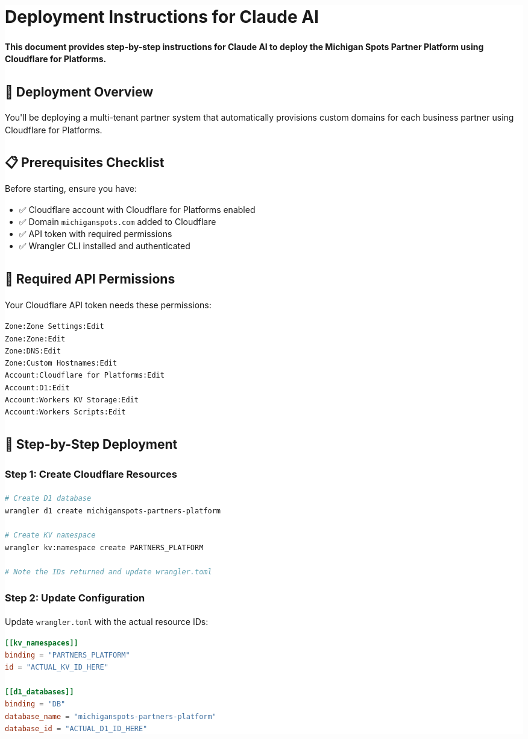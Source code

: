 # Deployment Instructions for Claude AI

**This document provides step-by-step instructions for Claude AI to deploy the Michigan Spots Partner Platform using Cloudflare for Platforms.**

## 🎯 **Deployment Overview**

You'll be deploying a multi-tenant partner system that automatically provisions custom domains for each business partner using Cloudflare for Platforms.

## 📋 **Prerequisites Checklist**

Before starting, ensure you have:
- ✅ Cloudflare account with Cloudflare for Platforms enabled
- ✅ Domain `michiganspots.com` added to Cloudflare
- ✅ API token with required permissions
- ✅ Wrangler CLI installed and authenticated

## 🔧 **Required API Permissions**

Your Cloudflare API token needs these permissions:
```
Zone:Zone Settings:Edit
Zone:Zone:Edit  
Zone:DNS:Edit
Zone:Custom Hostnames:Edit
Account:Cloudflare for Platforms:Edit
Account:D1:Edit
Account:Workers KV Storage:Edit
Account:Workers Scripts:Edit
```

## 🚀 **Step-by-Step Deployment**

### **Step 1: Create Cloudflare Resources**

```bash
# Create D1 database
wrangler d1 create michiganspots-partners-platform

# Create KV namespace
wrangler kv:namespace create PARTNERS_PLATFORM

# Note the IDs returned and update wrangler.toml
```

### **Step 2: Update Configuration**

Update `wrangler.toml` with the actual resource IDs:
```toml
[[kv_namespaces]]
binding = "PARTNERS_PLATFORM"
id = "ACTUAL_KV_ID_HERE"

[[d1_databases]]
binding = "DB"
database_name = "michiganspots-partners-platform"
database_id = "ACTUAL_D1_ID_HERE"
```
